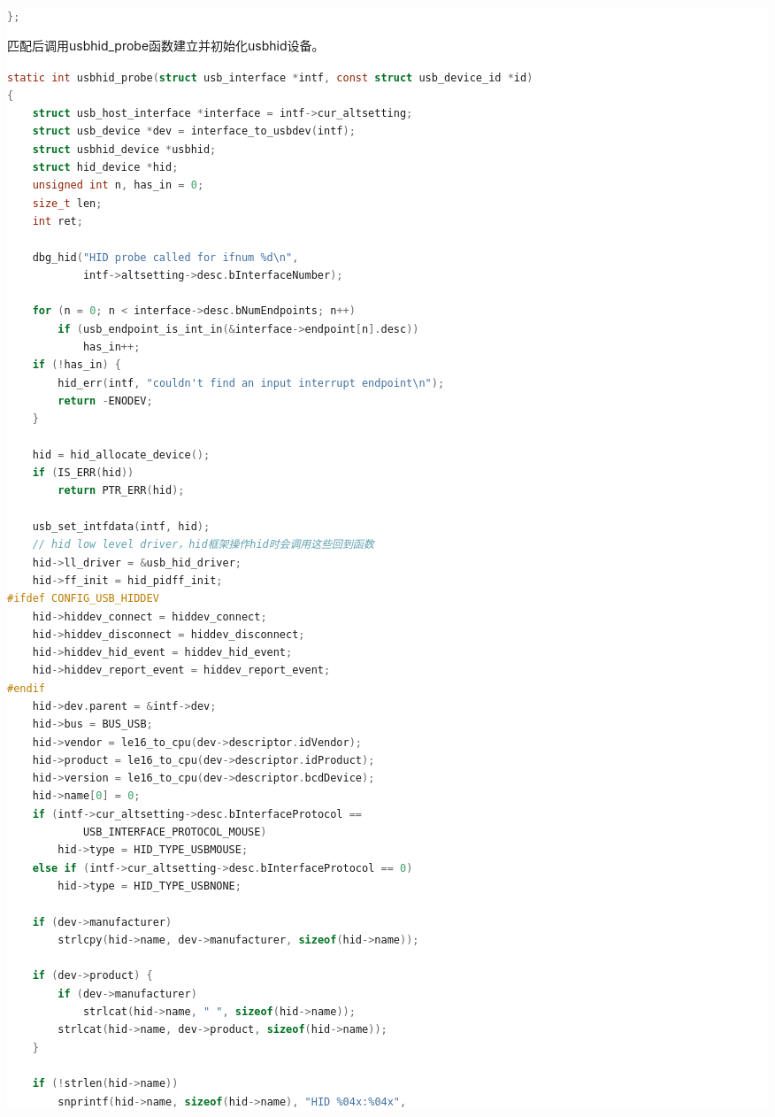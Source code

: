 ```c
};

```

匹配后调用usbhid_probe函数建立并初始化usbhid设备。
```c
static int usbhid_probe(struct usb_interface *intf, const struct usb_device_id *id)
{
	struct usb_host_interface *interface = intf->cur_altsetting;
	struct usb_device *dev = interface_to_usbdev(intf);
	struct usbhid_device *usbhid;
	struct hid_device *hid;
	unsigned int n, has_in = 0;
	size_t len;
	int ret;

	dbg_hid("HID probe called for ifnum %d\n",
			intf->altsetting->desc.bInterfaceNumber);

	for (n = 0; n < interface->desc.bNumEndpoints; n++)
		if (usb_endpoint_is_int_in(&interface->endpoint[n].desc))
			has_in++;
	if (!has_in) {
		hid_err(intf, "couldn't find an input interrupt endpoint\n");
		return -ENODEV;
	}
	
	hid = hid_allocate_device();
	if (IS_ERR(hid))
		return PTR_ERR(hid);

	usb_set_intfdata(intf, hid);
	// hid low level driver，hid框架操作hid时会调用这些回到函数
	hid->ll_driver = &usb_hid_driver;
	hid->ff_init = hid_pidff_init;
#ifdef CONFIG_USB_HIDDEV
	hid->hiddev_connect = hiddev_connect;
	hid->hiddev_disconnect = hiddev_disconnect;
	hid->hiddev_hid_event = hiddev_hid_event;
	hid->hiddev_report_event = hiddev_report_event;
#endif
	hid->dev.parent = &intf->dev;
	hid->bus = BUS_USB;
	hid->vendor = le16_to_cpu(dev->descriptor.idVendor);
	hid->product = le16_to_cpu(dev->descriptor.idProduct);
	hid->version = le16_to_cpu(dev->descriptor.bcdDevice);
	hid->name[0] = 0;
	if (intf->cur_altsetting->desc.bInterfaceProtocol ==
			USB_INTERFACE_PROTOCOL_MOUSE)
		hid->type = HID_TYPE_USBMOUSE;
	else if (intf->cur_altsetting->desc.bInterfaceProtocol == 0)
		hid->type = HID_TYPE_USBNONE;

	if (dev->manufacturer)
		strlcpy(hid->name, dev->manufacturer, sizeof(hid->name));

	if (dev->product) {
		if (dev->manufacturer)
			strlcat(hid->name, " ", sizeof(hid->name));
		strlcat(hid->name, dev->product, sizeof(hid->name));
	}

	if (!strlen(hid->name))
		snprintf(hid->name, sizeof(hid->name), "HID %04x:%04x",
```